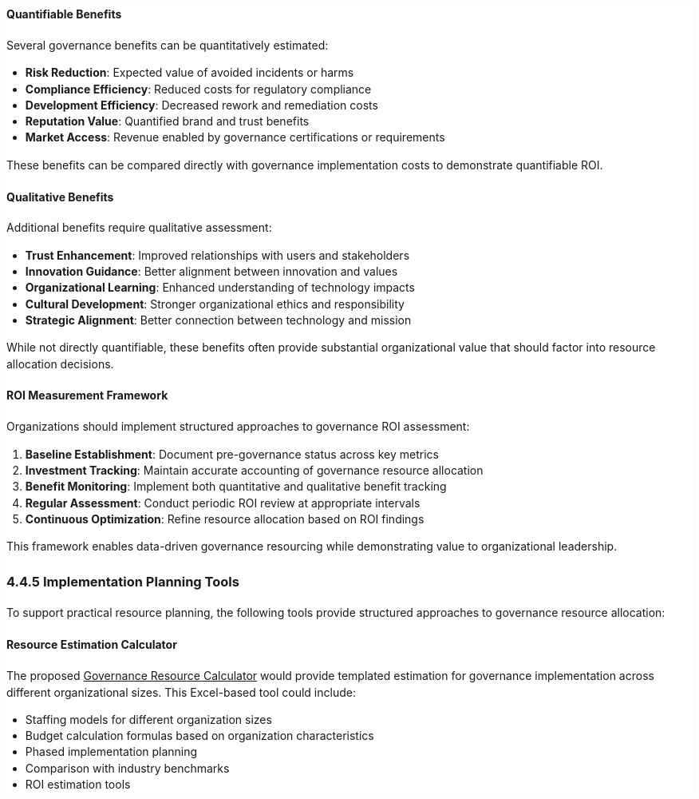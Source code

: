 #### Quantifiable Benefits

Several governance benefits can be quantitatively estimated:

- **Risk Reduction**: Expected value of avoided incidents or harms
- **Compliance Efficiency**: Reduced costs for regulatory compliance
- **Development Efficiency**: Decreased rework and remediation costs
- **Reputation Value**: Quantified brand and trust benefits
- **Market Access**: Revenue enabled by governance certifications or requirements

These benefits can be compared directly with governance implementation costs to demonstrate quantifiable ROI.

#### Qualitative Benefits

Additional benefits require qualitative assessment:

- **Trust Enhancement**: Improved relationships with users and stakeholders
- **Innovation Guidance**: Better alignment between innovation and values
- **Organizational Learning**: Enhanced understanding of technology impacts
- **Cultural Development**: Stronger organizational ethics and responsibility
- **Strategic Alignment**: Better connection between technology and mission

While not directly quantifiable, these benefits often provide substantial organizational value that should factor into resource allocation decisions.

#### ROI Measurement Framework

Organizations should implement structured approaches to governance ROI assessment:

1. **Baseline Establishment**: Document pre-governance status across key metrics
2. **Investment Tracking**: Maintain accurate accounting of governance resource allocation
3. **Benefit Monitoring**: Implement both quantitative and qualitative benefit tracking
4. **Regular Assessment**: Conduct periodic ROI review at appropriate intervals
5. **Continuous Optimization**: Refine resource allocation based on ROI findings

This framework enables data-driven governance resourcing while demonstrating value to organizational leadership.

### 4.4.5 Implementation Planning Tools

To support practical resource planning, the following tools provide structured approaches to governance resource allocation:

#### Resource Estimation Calculator

The proposed [Governance Resource Calculator](https://globalgovernanceframework.org/resources/resource-calculator.xlsx) would provide templated estimation for governance implementation across different organizational sizes. This Excel-based tool could include:

- Staffing models for different organization sizes
- Budget calculation formulas based on organization characteristics
- Phased implementation planning
- Comparison with industry benchmarks
- ROI estimation tools
